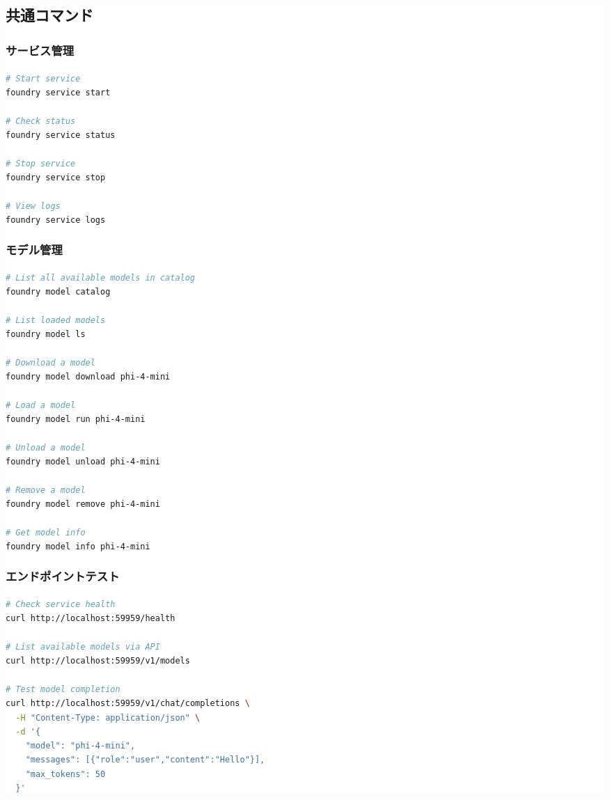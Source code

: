
## 共通コマンド

### サービス管理

```bash
# Start service
foundry service start

# Check status
foundry service status

# Stop service
foundry service stop

# View logs
foundry service logs
```

### モデル管理

```bash
# List all available models in catalog
foundry model catalog

# List loaded models
foundry model ls

# Download a model
foundry model download phi-4-mini

# Load a model
foundry model run phi-4-mini

# Unload a model
foundry model unload phi-4-mini

# Remove a model
foundry model remove phi-4-mini

# Get model info
foundry model info phi-4-mini
```

### エンドポイントテスト

```bash
# Check service health
curl http://localhost:59959/health

# List available models via API
curl http://localhost:59959/v1/models

# Test model completion
curl http://localhost:59959/v1/chat/completions \
  -H "Content-Type: application/json" \
  -d '{
    "model": "phi-4-mini",
    "messages": [{"role":"user","content":"Hello"}],
    "max_tokens": 50
  }'
```
